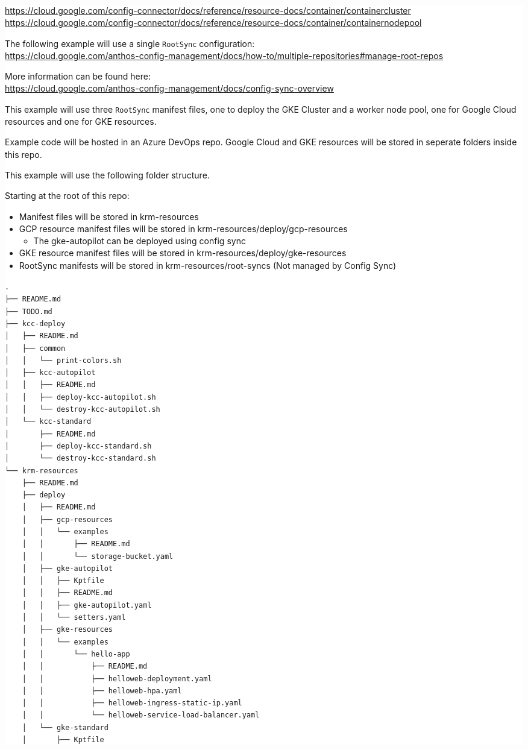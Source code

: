 https://cloud.google.com/config-connector/docs/reference/resource-docs/container/containercluster
<br>https://cloud.google.com/config-connector/docs/reference/resource-docs/container/containernodepool


The following example will use a single `RootSync` configuration:
<br>https://cloud.google.com/anthos-config-management/docs/how-to/multiple-repositories#manage-root-repos

More information can be found here:
<br>https://cloud.google.com/anthos-config-management/docs/config-sync-overview

This example will use three `RootSync` manifest files, one to deploy the GKE Cluster and a worker node pool, one for Google Cloud resources and one for GKE resources.
<br>

Example code will be hosted in an Azure DevOps repo. Google Cloud and GKE resources will be stored in seperate folders inside this repo.

This example will use the following folder structure.

Starting at the root of this repo:

- Manifest files will be stored in krm-resources
- GCP resource manifest files will be stored in krm-resources/deploy/gcp-resources
  - The gke-autopilot can be deployed using config sync
- GKE resource manifest files will be stored in krm-resources/deploy/gke-resources
- RootSync manifests will be stored in krm-resources/root-syncs (Not managed by Config Sync)

```console
.
├── README.md
├── TODO.md
├── kcc-deploy
│   ├── README.md
│   ├── common
│   │   └── print-colors.sh
│   ├── kcc-autopilot
│   │   ├── README.md
│   │   ├── deploy-kcc-autopilot.sh
│   │   └── destroy-kcc-autopilot.sh
│   └── kcc-standard
│       ├── README.md
│       ├── deploy-kcc-standard.sh
│       └── destroy-kcc-standard.sh
└── krm-resources
    ├── README.md
    ├── deploy
    │   ├── README.md
    │   ├── gcp-resources
    │   │   └── examples
    │   │       ├── README.md
    │   │       └── storage-bucket.yaml
    │   ├── gke-autopilot
    │   │   ├── Kptfile
    │   │   ├── README.md
    │   │   ├── gke-autopilot.yaml
    │   │   └── setters.yaml
    │   ├── gke-resources
    │   │   └── examples
    │   │       └── hello-app
    │   │           ├── README.md
    │   │           ├── helloweb-deployment.yaml
    │   │           ├── helloweb-hpa.yaml
    │   │           ├── helloweb-ingress-static-ip.yaml
    │   │           └── helloweb-service-load-balancer.yaml
    │   └── gke-standard
    │       ├── Kptfile
```